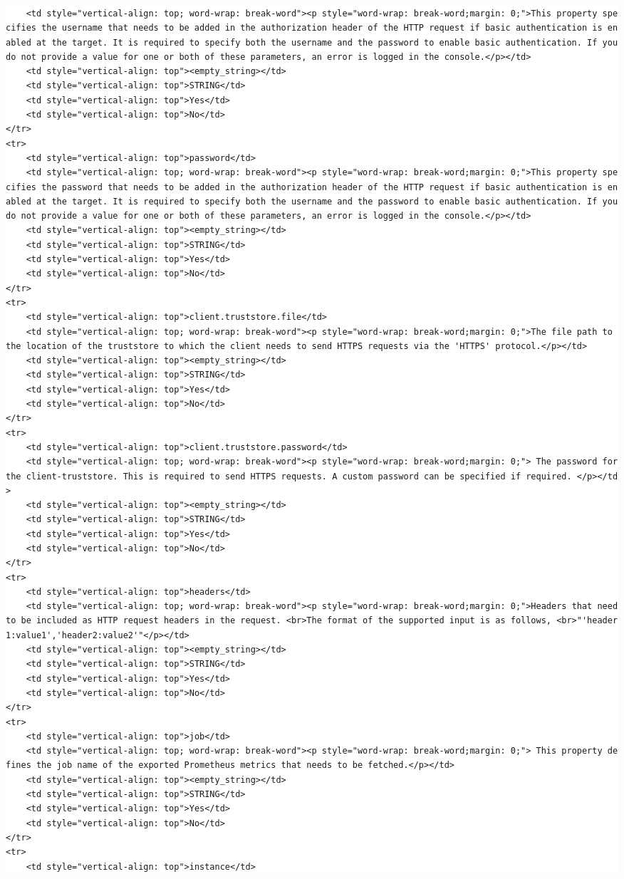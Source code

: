         <td style="vertical-align: top; word-wrap: break-word"><p style="word-wrap: break-word;margin: 0;">This property specifies the username that needs to be added in the authorization header of the HTTP request if basic authentication is enabled at the target. It is required to specify both the username and the password to enable basic authentication. If you do not provide a value for one or both of these parameters, an error is logged in the console.</p></td>
        <td style="vertical-align: top"><empty_string></td>
        <td style="vertical-align: top">STRING</td>
        <td style="vertical-align: top">Yes</td>
        <td style="vertical-align: top">No</td>
    </tr>
    <tr>
        <td style="vertical-align: top">password</td>
        <td style="vertical-align: top; word-wrap: break-word"><p style="word-wrap: break-word;margin: 0;">This property specifies the password that needs to be added in the authorization header of the HTTP request if basic authentication is enabled at the target. It is required to specify both the username and the password to enable basic authentication. If you do not provide a value for one or both of these parameters, an error is logged in the console.</p></td>
        <td style="vertical-align: top"><empty_string></td>
        <td style="vertical-align: top">STRING</td>
        <td style="vertical-align: top">Yes</td>
        <td style="vertical-align: top">No</td>
    </tr>
    <tr>
        <td style="vertical-align: top">client.truststore.file</td>
        <td style="vertical-align: top; word-wrap: break-word"><p style="word-wrap: break-word;margin: 0;">The file path to the location of the truststore to which the client needs to send HTTPS requests via the 'HTTPS' protocol.</p></td>
        <td style="vertical-align: top"><empty_string></td>
        <td style="vertical-align: top">STRING</td>
        <td style="vertical-align: top">Yes</td>
        <td style="vertical-align: top">No</td>
    </tr>
    <tr>
        <td style="vertical-align: top">client.truststore.password</td>
        <td style="vertical-align: top; word-wrap: break-word"><p style="word-wrap: break-word;margin: 0;"> The password for the client-truststore. This is required to send HTTPS requests. A custom password can be specified if required. </p></td>
        <td style="vertical-align: top"><empty_string></td>
        <td style="vertical-align: top">STRING</td>
        <td style="vertical-align: top">Yes</td>
        <td style="vertical-align: top">No</td>
    </tr>
    <tr>
        <td style="vertical-align: top">headers</td>
        <td style="vertical-align: top; word-wrap: break-word"><p style="word-wrap: break-word;margin: 0;">Headers that need to be included as HTTP request headers in the request. <br>The format of the supported input is as follows, <br>"'header1:value1','header2:value2'"</p></td>
        <td style="vertical-align: top"><empty_string></td>
        <td style="vertical-align: top">STRING</td>
        <td style="vertical-align: top">Yes</td>
        <td style="vertical-align: top">No</td>
    </tr>
    <tr>
        <td style="vertical-align: top">job</td>
        <td style="vertical-align: top; word-wrap: break-word"><p style="word-wrap: break-word;margin: 0;"> This property defines the job name of the exported Prometheus metrics that needs to be fetched.</p></td>
        <td style="vertical-align: top"><empty_string></td>
        <td style="vertical-align: top">STRING</td>
        <td style="vertical-align: top">Yes</td>
        <td style="vertical-align: top">No</td>
    </tr>
    <tr>
        <td style="vertical-align: top">instance</td>